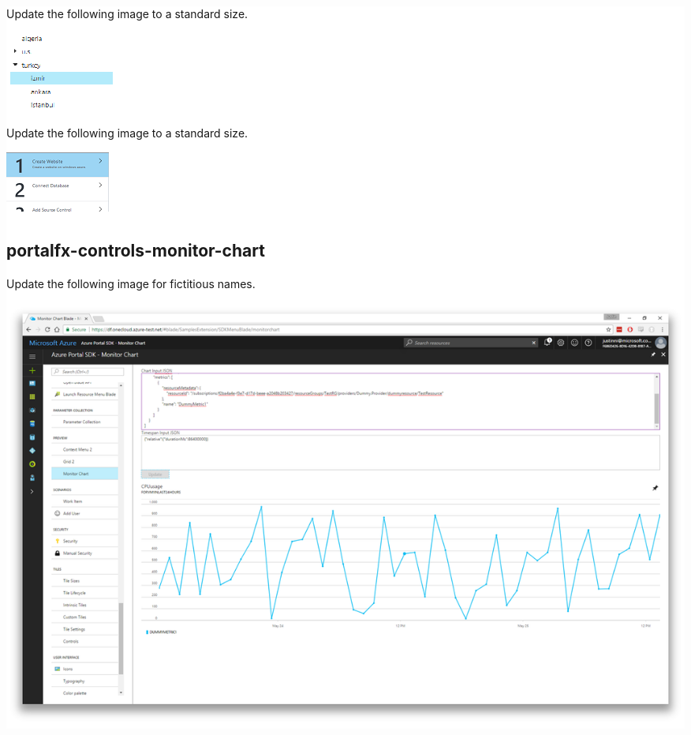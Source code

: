 
Update the following image to a standard size.

![alt-text](../media/portalfx-controls/treeView.png "portalfx-controls/treeView.png ")


Update the following image to a standard size.

![alt-text](../media/portalfx-controls/wizard.png "portalfx-controls/wizard.png ")

## portalfx-controls-monitor-chart


Update the following image for fictitious names. 


![alt-text](../media/portalfx-controls-monitor-chart/monitor-chart-control-single-input.png "portalfx-controls-monitor-chart/monitor-chart-control-single-input.png ")
